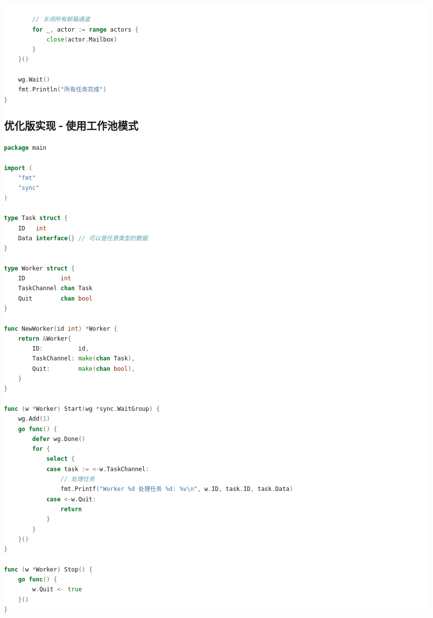 ```go
		
		// 关闭所有邮箱通道
		for _, actor := range actors {
			close(actor.Mailbox)
		}
	}()
	
	wg.Wait()
	fmt.Println("所有任务完成")
}
```

## 优化版实现 - 使用工作池模式

```go
package main

import (
	"fmt"
	"sync"
)

type Task struct {
	ID   int
	Data interface{} // 可以是任意类型的数据
}

type Worker struct {
	ID          int
	TaskChannel chan Task
	Quit        chan bool
}

func NewWorker(id int) *Worker {
	return &Worker{
		ID:          id,
		TaskChannel: make(chan Task),
		Quit:        make(chan bool),
	}
}

func (w *Worker) Start(wg *sync.WaitGroup) {
	wg.Add(1)
	go func() {
		defer wg.Done()
		for {
			select {
			case task := <-w.TaskChannel:
				// 处理任务
				fmt.Printf("Worker %d 处理任务 %d: %v\n", w.ID, task.ID, task.Data)
			case <-w.Quit:
				return
			}
		}
	}()
}

func (w *Worker) Stop() {
	go func() {
		w.Quit <- true
	}()
}

```